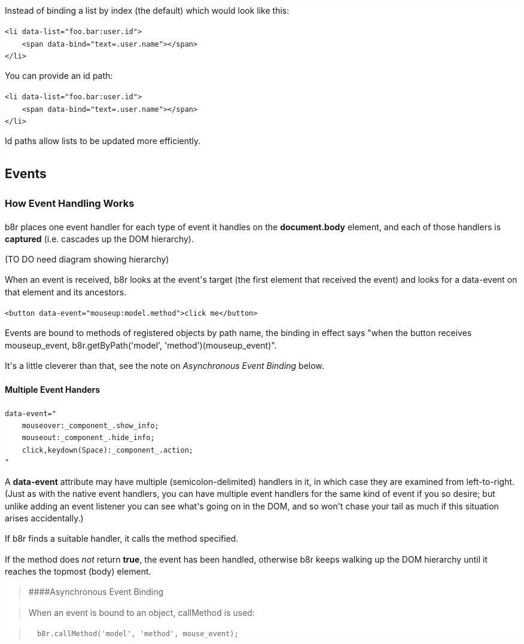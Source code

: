 Instead of binding a list by index (the default) which would look like this:

	<li data-list="foo.bar:user.id">
		<span data-bind="text=.user.name"></span>
	</li>

You can provide an id path:

	<li data-list="foo.bar:user.id">
		<span data-bind="text=.user.name"></span>
	</li>

Id paths allow lists to be updated more efficiently.

## Events

### How Event Handling Works

b8r places one event handler for each type of event it handles on the **document.body** element, and each of those handlers is **captured** (i.e. cascades up the DOM hierarchy).

(TO DO need diagram showing hierarchy)

When an event is received, b8r looks at the event's target (the first element that received the event) and looks for a data-event on that element and its ancestors. 

	<button data-event="mouseup:model.method">click me</button>

Events are bound to methods of registered objects by path name, the binding in effect says "when the button receives mouseup_event, b8r.getByPath('model', 'method')(mouseup_event)".

It's a little cleverer than that, see the note on *Asynchronous Event Binding* below.


#### Multiple Event Handers

	data-event="
		mouseover:_component_.show_info;
		mouseout:_component_.hide_info;
		click,keydown(Space):_component_.action;
	"

A **data-event** attribute may have multiple (semicolon-delimited) handlers in it, in which case they are examined from left-to-right. (Just as with the native event handlers, you can have multiple event handlers for the same kind of event if you so desire; but unlike adding an event listener you can see what's going on in the DOM, and so won't chase your tail as much if this situation arises accidentally.)

If b8r finds a suitable handler, it calls the method specified. 

If the method does *not* return **true**, the event has been handled, otherwise b8r keeps walking up the DOM hierarchy until it reaches the topmost (body) element.

> ####Asynchronous Event Binding

> When an event is bound to an object, callMethod is used:

>		b8r.callMethod('model', 'method', mouse_event);
